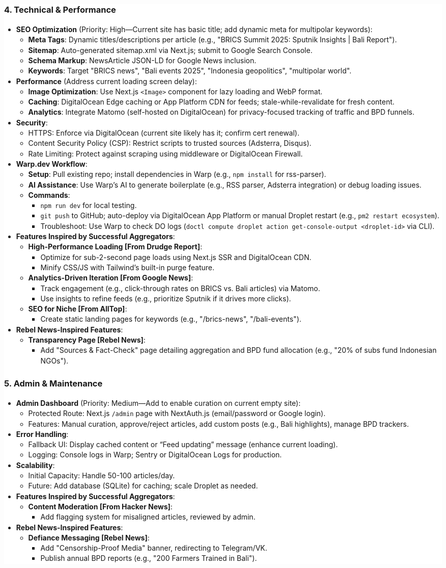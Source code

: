 ### 4. Technical & Performance
- **SEO Optimization** (Priority: High—Current site has basic title; add dynamic meta for multipolar keywords):
  - **Meta Tags**: Dynamic titles/descriptions per article (e.g., "BRICS Summit 2025: Sputnik Insights | Bali Report").
  - **Sitemap**: Auto-generated sitemap.xml via Next.js; submit to Google Search Console.
  - **Schema Markup**: NewsArticle JSON-LD for Google News inclusion.
  - **Keywords**: Target "BRICS news", "Bali events 2025", "Indonesia geopolitics", "multipolar world".
- **Performance** (Address current loading screen delay):
  - **Image Optimization**: Use Next.js `<Image>` component for lazy loading and WebP format.
  - **Caching**: DigitalOcean Edge caching or App Platform CDN for feeds; stale-while-revalidate for fresh content.
  - **Analytics**: Integrate Matomo (self-hosted on DigitalOcean) for privacy-focused tracking of traffic and BPD funnels.
- **Security**:
  - HTTPS: Enforce via DigitalOcean (current site likely has it; confirm cert renewal).
  - Content Security Policy (CSP): Restrict scripts to trusted sources (Adsterra, Disqus).
  - Rate Limiting: Protect against scraping using middleware or DigitalOcean Firewall.
- **Warp.dev Workflow**:
  - **Setup**: Pull existing repo; install dependencies in Warp (e.g., `npm install` for rss-parser).
  - **AI Assistance**: Use Warp’s AI to generate boilerplate (e.g., RSS parser, Adsterra integration) or debug loading issues.
  - **Commands**:
    - `npm run dev` for local testing.
    - `git push` to GitHub; auto-deploy via DigitalOcean App Platform or manual Droplet restart (e.g., `pm2 restart ecosystem`).
    - Troubleshoot: Use Warp to check DO logs (`doctl compute droplet action get-console-output <droplet-id>` via CLI).
- **Features Inspired by Successful Aggregators**:
  - **High-Performance Loading [From Drudge Report]**:
    - Optimize for sub-2-second page loads using Next.js SSR and DigitalOcean CDN.
    - Minify CSS/JS with Tailwind’s built-in purge feature.
  - **Analytics-Driven Iteration [From Google News]**:
    - Track engagement (e.g., click-through rates on BRICS vs. Bali articles) via Matomo.
    - Use insights to refine feeds (e.g., prioritize Sputnik if it drives more clicks).
  - **SEO for Niche [From AllTop]**:
    - Create static landing pages for keywords (e.g., "/brics-news", "/bali-events").
- **Rebel News-Inspired Features**:
  - **Transparency Page [Rebel News]**:
    - Add "Sources & Fact-Check" page detailing aggregation and BPD fund allocation (e.g., "20% of subs fund Indonesian NGOs").

### 5. Admin & Maintenance
- **Admin Dashboard** (Priority: Medium—Add to enable curation on current empty site):
  - Protected Route: Next.js `/admin` page with NextAuth.js (email/password or Google login).
  - Features: Manual curation, approve/reject articles, add custom posts (e.g., Bali highlights), manage BPD trackers.
- **Error Handling**:
  - Fallback UI: Display cached content or “Feed updating” message (enhance current loading).
  - Logging: Console logs in Warp; Sentry or DigitalOcean Logs for production.
- **Scalability**:
  - Initial Capacity: Handle 50-100 articles/day.
  - Future: Add database (SQLite) for caching; scale Droplet as needed.
- **Features Inspired by Successful Aggregators**:
  - **Content Moderation [From Hacker News]**:
    - Add flagging system for misaligned articles, reviewed by admin.
- **Rebel News-Inspired Features**:
  - **Defiance Messaging [Rebel News]**:
    - Add "Censorship-Proof Media" banner, redirecting to Telegram/VK.
    - Publish annual BPD reports (e.g., "200 Farmers Trained in Bali").
